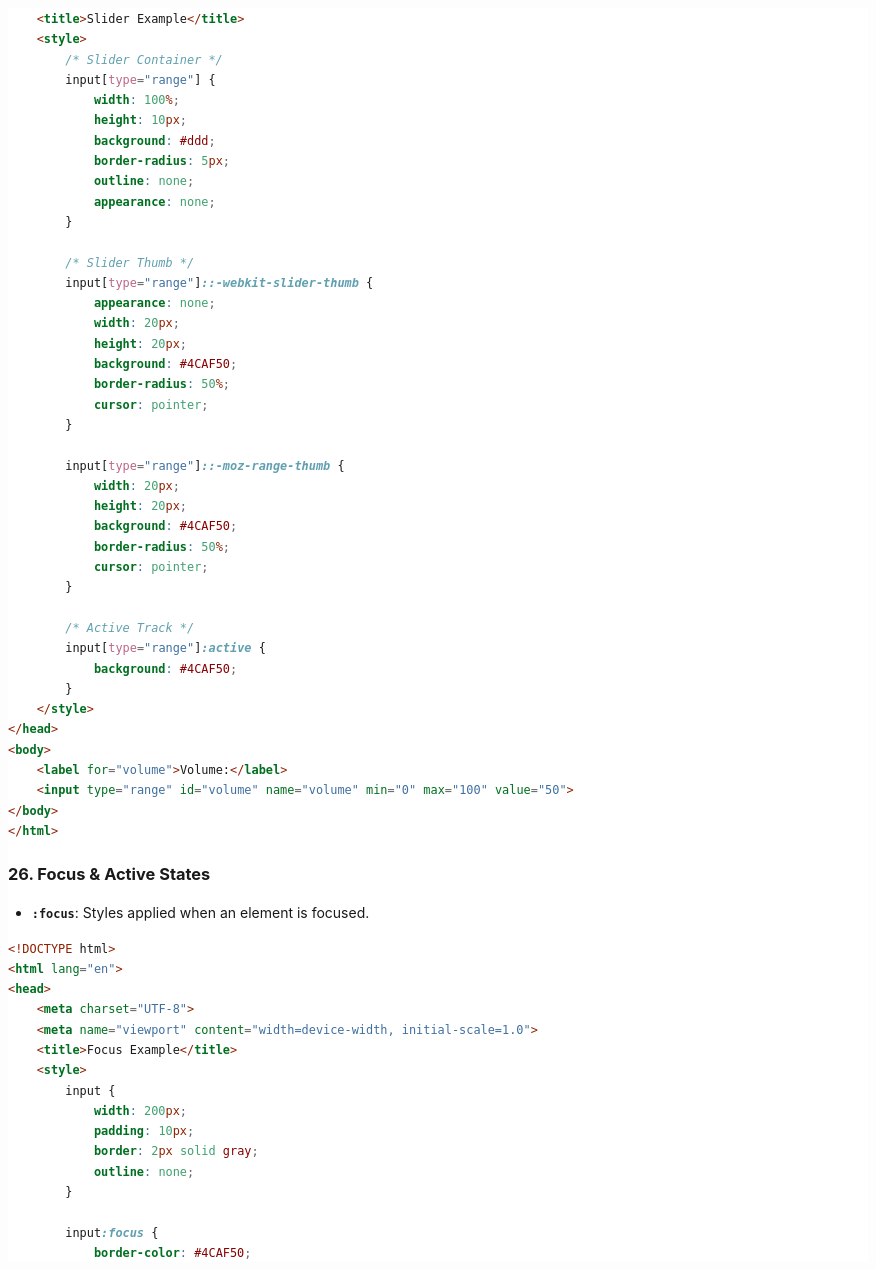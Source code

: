 ```html
    <title>Slider Example</title>
    <style>
        /* Slider Container */
        input[type="range"] {
            width: 100%;
            height: 10px;
            background: #ddd;
            border-radius: 5px;
            outline: none;
            appearance: none;
        }

        /* Slider Thumb */
        input[type="range"]::-webkit-slider-thumb {
            appearance: none;
            width: 20px;
            height: 20px;
            background: #4CAF50;
            border-radius: 50%;
            cursor: pointer;
        }

        input[type="range"]::-moz-range-thumb {
            width: 20px;
            height: 20px;
            background: #4CAF50;
            border-radius: 50%;
            cursor: pointer;
        }

        /* Active Track */
        input[type="range"]:active {
            background: #4CAF50;
        }
    </style>
</head>
<body>
    <label for="volume">Volume:</label>
    <input type="range" id="volume" name="volume" min="0" max="100" value="50">
</body>
</html>

```

### 26. Focus & Active States  
- **`:focus`**: Styles applied when an element is focused.  
```html
<!DOCTYPE html>
<html lang="en">
<head>
    <meta charset="UTF-8">
    <meta name="viewport" content="width=device-width, initial-scale=1.0">
    <title>Focus Example</title>
    <style>
        input {
            width: 200px;
            padding: 10px;
            border: 2px solid gray;
            outline: none;
        }

        input:focus {
            border-color: #4CAF50;
```